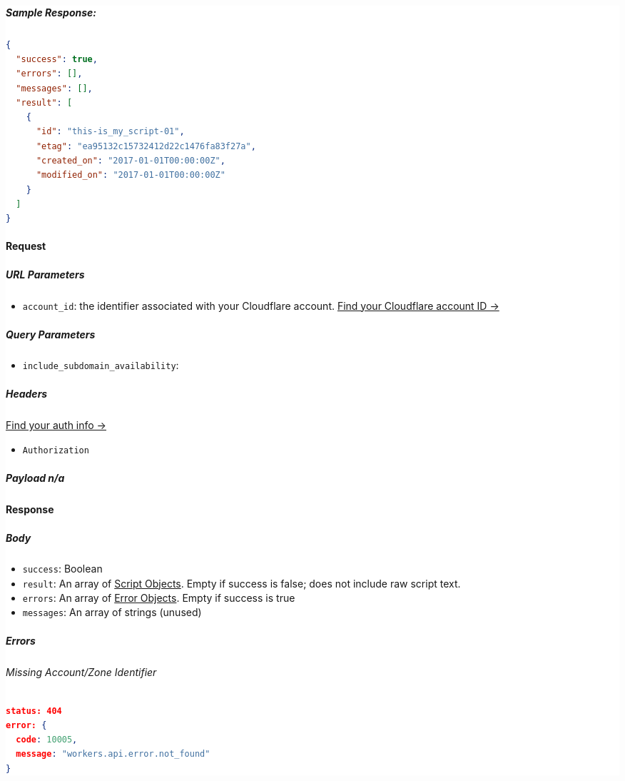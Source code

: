 ##### Sample Response:

```json
{
  "success": true,
  "errors": [],
  "messages": [],
  "result": [
    {
      "id": "this-is_my_script-01",
      "etag": "ea95132c15732412d22c1476fa83f27a",
      "created_on": "2017-01-01T00:00:00Z",
      "modified_on": "2017-01-01T00:00:00Z"
    }
  ]
}
```

#### Request

##### URL Parameters

- `account_id`: the identifier associated with your Cloudflare account. [Find your Cloudflare account ID →](/quickstart/#configure)

##### Query Parameters

- `include_subdomain_availability`:

##### Headers

[Find your auth info →](/quickstart/#configure)

- `Authorization`

##### Payload n/a

#### Response

##### Body

- `success`: Boolean
- `result`: An array of [Script Objects](#object-specification). Empty if success is false; does not include raw script text.
- `errors`: An array of [Error Objects](/tooling/api/requests#error-object). Empty if success is true
- `messages`: An array of strings (unused)

##### Errors

###### Missing Account/Zone Identifier

```json
status: 404
error: {
  code: 10005,
  message: "workers.api.error.not_found"
}
```

